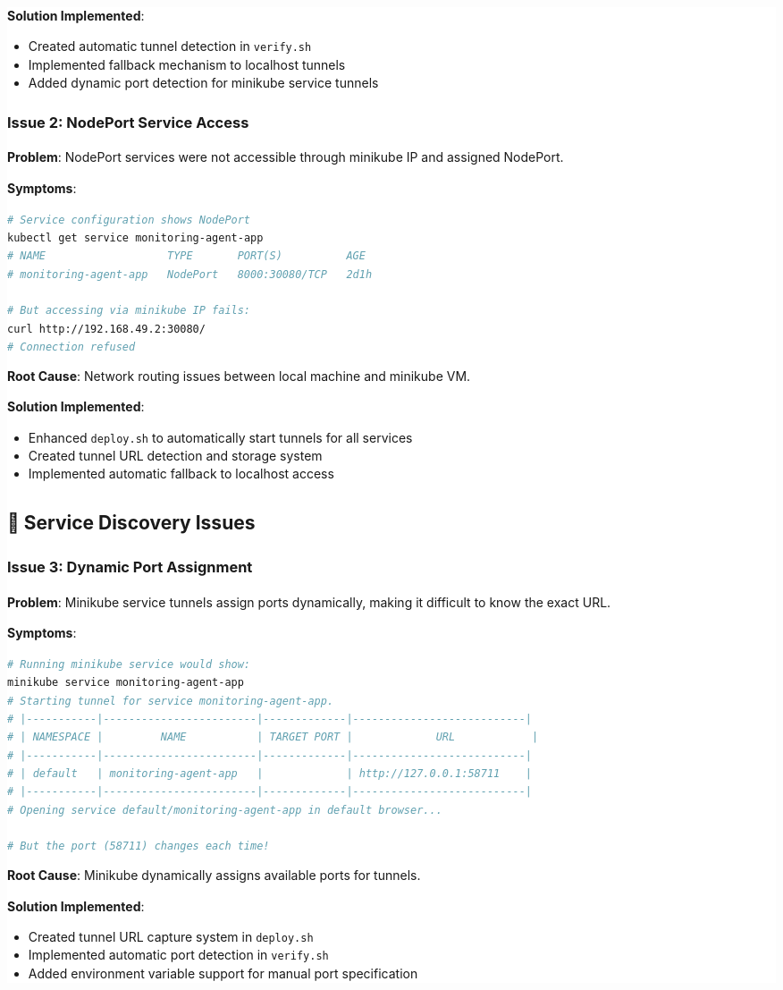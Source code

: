 **Solution Implemented**: 
- Created automatic tunnel detection in `verify.sh`
- Implemented fallback mechanism to localhost tunnels
- Added dynamic port detection for minikube service tunnels

### Issue 2: NodePort Service Access

**Problem**: NodePort services were not accessible through minikube IP and assigned NodePort.

**Symptoms**:
```bash
# Service configuration shows NodePort
kubectl get service monitoring-agent-app
# NAME                   TYPE       PORT(S)          AGE
# monitoring-agent-app   NodePort   8000:30080/TCP   2d1h

# But accessing via minikube IP fails:
curl http://192.168.49.2:30080/
# Connection refused
```

**Root Cause**: Network routing issues between local machine and minikube VM.

**Solution Implemented**:
- Enhanced `deploy.sh` to automatically start tunnels for all services
- Created tunnel URL detection and storage system
- Implemented automatic fallback to localhost access

## 🔧 Service Discovery Issues

### Issue 3: Dynamic Port Assignment

**Problem**: Minikube service tunnels assign ports dynamically, making it difficult to know the exact URL.

**Symptoms**:
```bash
# Running minikube service would show:
minikube service monitoring-agent-app
# Starting tunnel for service monitoring-agent-app.
# |-----------|------------------------|-------------|---------------------------|
# | NAMESPACE |         NAME           | TARGET PORT |             URL            |
# |-----------|------------------------|-------------|---------------------------|
# | default   | monitoring-agent-app   |             | http://127.0.0.1:58711    |
# |-----------|------------------------|-------------|---------------------------|
# Opening service default/monitoring-agent-app in default browser...

# But the port (58711) changes each time!
```

**Root Cause**: Minikube dynamically assigns available ports for tunnels.

**Solution Implemented**:
- Created tunnel URL capture system in `deploy.sh`
- Implemented automatic port detection in `verify.sh`
- Added environment variable support for manual port specification
